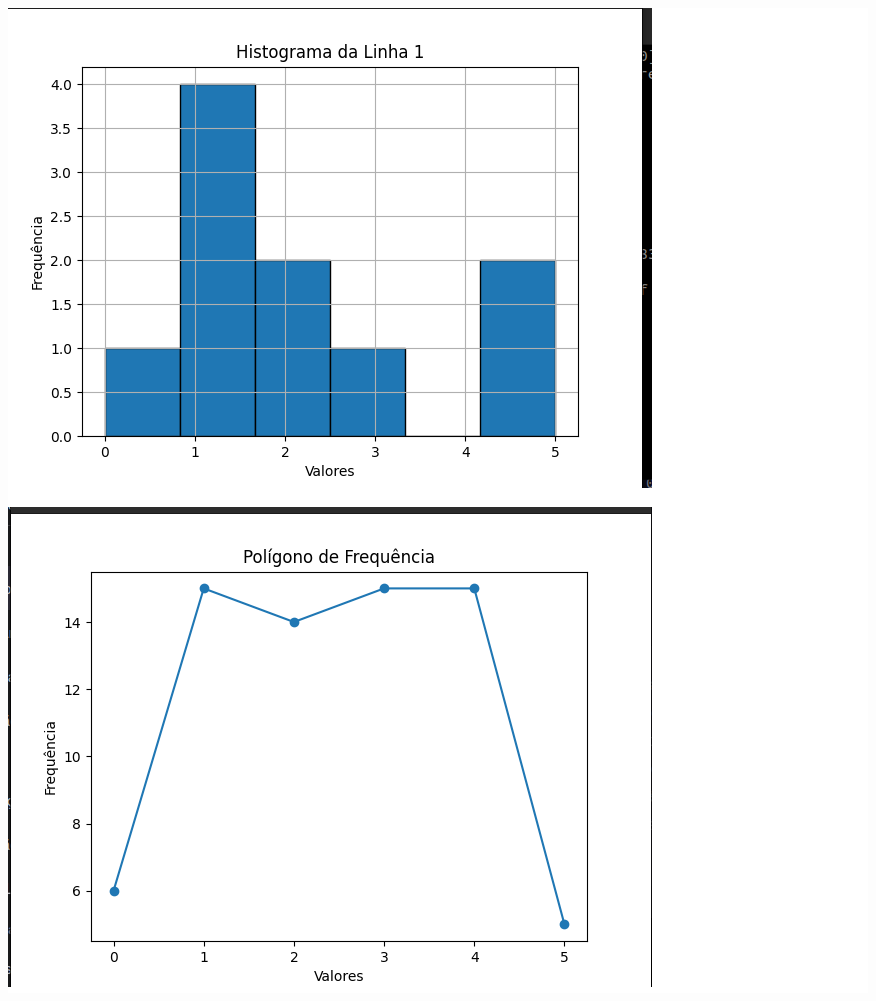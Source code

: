 ![Histograma](images/histograma_exercicio_2.png)

![Poligono de frequencia](images/poligono_de_frequencia_exercicio_2.png)

